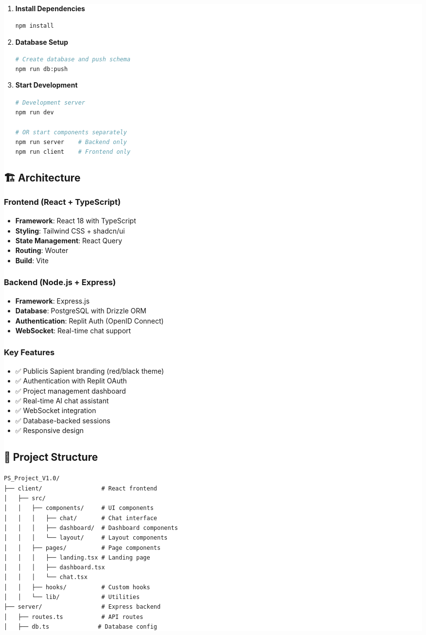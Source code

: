 1. **Install Dependencies**
   ```bash
   npm install
   ```

2. **Database Setup**
   ```bash
   # Create database and push schema
   npm run db:push
   ```

3. **Start Development**
   ```bash
   # Development server
   npm run dev
   
   # OR start components separately
   npm run server    # Backend only
   npm run client    # Frontend only
   ```

## 🏗️ Architecture

### Frontend (React + TypeScript)
- **Framework**: React 18 with TypeScript
- **Styling**: Tailwind CSS + shadcn/ui
- **State Management**: React Query
- **Routing**: Wouter
- **Build**: Vite

### Backend (Node.js + Express)
- **Framework**: Express.js
- **Database**: PostgreSQL with Drizzle ORM
- **Authentication**: Replit Auth (OpenID Connect)
- **WebSocket**: Real-time chat support

### Key Features
- ✅ Publicis Sapient branding (red/black theme)
- ✅ Authentication with Replit OAuth
- ✅ Project management dashboard
- ✅ Real-time AI chat assistant
- ✅ WebSocket integration
- ✅ Database-backed sessions
- ✅ Responsive design

## 📂 Project Structure

```
PS_Project_V1.0/
├── client/                 # React frontend
│   ├── src/
│   │   ├── components/     # UI components
│   │   │   ├── chat/       # Chat interface
│   │   │   ├── dashboard/  # Dashboard components
│   │   │   └── layout/     # Layout components
│   │   ├── pages/          # Page components
│   │   │   ├── landing.tsx # Landing page
│   │   │   ├── dashboard.tsx
│   │   │   └── chat.tsx
│   │   ├── hooks/          # Custom hooks
│   │   └── lib/            # Utilities
├── server/                 # Express backend
│   ├── routes.ts           # API routes
│   ├── db.ts              # Database config
```
